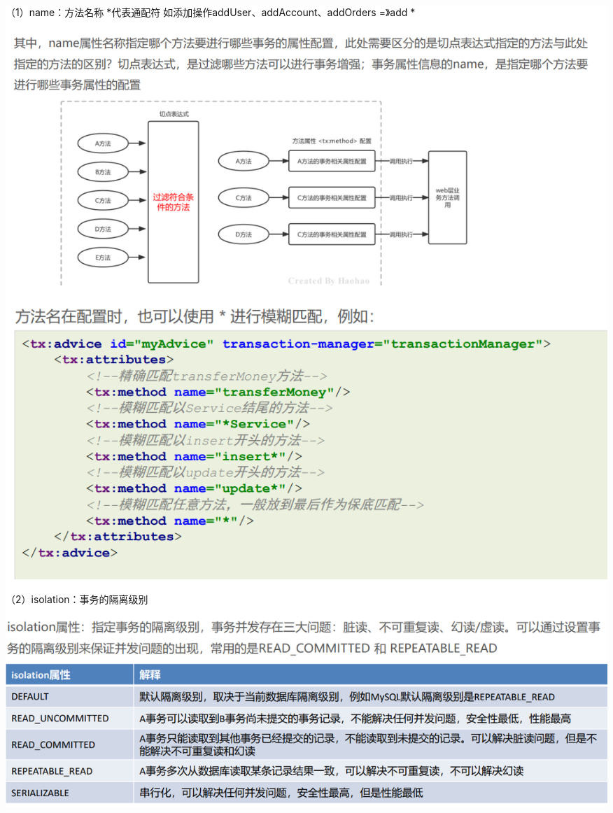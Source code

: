 （1）name：方法名称 *代表通配符 如添加操作addUser、addAccount、addOrders =》add *

![image-20230819212658276](Spring（二）.assets\image-20230819212658276.png)

![image-20230819212749806](Spring（二）.assets\image-20230819212749806.png)



（2）isolation：事务的隔离级别

![image-20230819213246633](Spring（二）.assets\image-20230819213246633.png)

